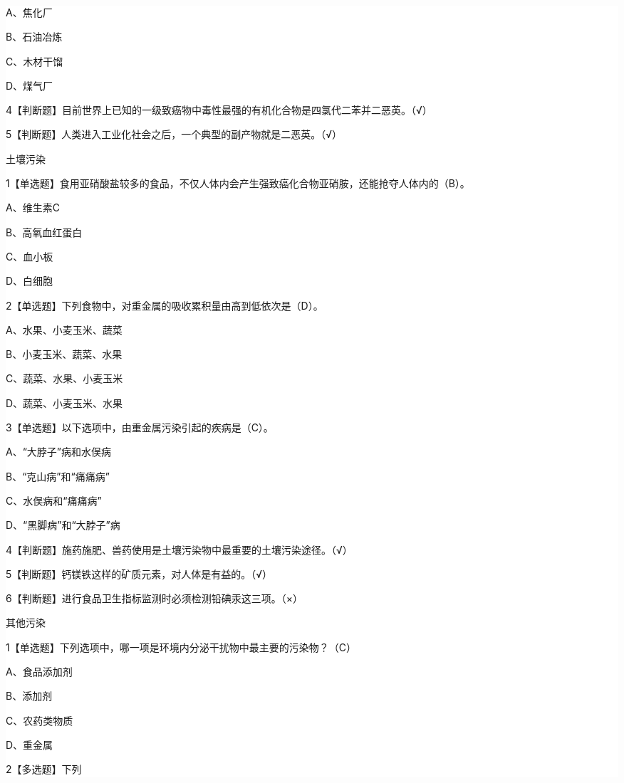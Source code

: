 A、焦化厂

B、石油冶炼

C、木材干馏

D、煤气厂

4【判断题】目前世界上已知的一级致癌物中毒性最强的有机化合物是四氯代二苯并二恶英。（√）

5【判断题】人类进入工业化社会之后，一个典型的副产物就是二恶英。（√）



土壤污染

1【单选题】食用亚硝酸盐较多的食品，不仅人体内会产生强致癌化合物亚硝胺，还能抢夺人体内的（B）。

A、维生素C

B、高氧血红蛋白

C、血小板

D、白细胞

2【单选题】下列食物中，对重金属的吸收累积量由高到低依次是（D）。

A、水果、小麦玉米、蔬菜

B、小麦玉米、蔬菜、水果

C、蔬菜、水果、小麦玉米

D、蔬菜、小麦玉米、水果

3【单选题】以下选项中，由重金属污染引起的疾病是（C）。

A、“大脖子”病和水俣病

B、“克山病”和“痛痛病”

C、水俣病和“痛痛病”

D、“黑脚病”和“大脖子”病

4【判断题】施药施肥、兽药使用是土壤污染物中最重要的土壤污染途径。（√）

5【判断题】钙镁铁这样的矿质元素，对人体是有益的。（√）

6【判断题】进行食品卫生指标监测时必须检测铅碘汞这三项。（×）



其他污染

1【单选题】下列选项中，哪一项是环境内分泌干扰物中最主要的污染物？（C）

A、食品添加剂

B、添加剂

C、农药类物质

D、重金属

2【多选题】下列
